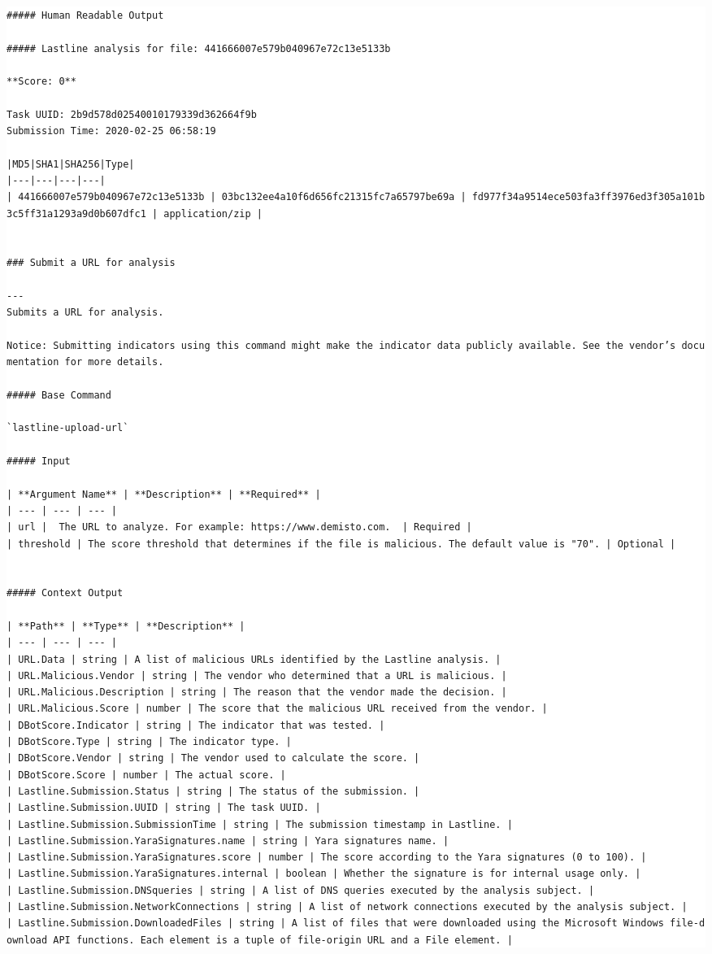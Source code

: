 ```
##### Human Readable Output

##### Lastline analysis for file: 441666007e579b040967e72c13e5133b

**Score: 0**

Task UUID: 2b9d578d02540010179339d362664f9b
Submission Time: 2020-02-25 06:58:19

|MD5|SHA1|SHA256|Type|
|---|---|---|---|
| 441666007e579b040967e72c13e5133b | 03bc132ee4a10f6d656fc21315fc7a65797be69a | fd977f34a9514ece503fa3ff3976ed3f305a101b3c5ff31a1293a9d0b607dfc1 | application/zip |


### Submit a URL for analysis

---
Submits a URL for analysis.

Notice: Submitting indicators using this command might make the indicator data publicly available. See the vendor’s documentation for more details.

##### Base Command

`lastline-upload-url`

##### Input

| **Argument Name** | **Description** | **Required** |
| --- | --- | --- |
| url |  The URL to analyze. For example: https://www.demisto.com.  | Required | 
| threshold | The score threshold that determines if the file is malicious. The default value is "70". | Optional | 


##### Context Output

| **Path** | **Type** | **Description** |
| --- | --- | --- |
| URL.Data | string | A list of malicious URLs identified by the Lastline analysis. | 
| URL.Malicious.Vendor | string | The vendor who determined that a URL is malicious. | 
| URL.Malicious.Description | string | The reason that the vendor made the decision. | 
| URL.Malicious.Score | number | The score that the malicious URL received from the vendor. | 
| DBotScore.Indicator | string | The indicator that was tested. | 
| DBotScore.Type | string | The indicator type. | 
| DBotScore.Vendor | string | The vendor used to calculate the score. | 
| DBotScore.Score | number | The actual score. | 
| Lastline.Submission.Status | string | The status of the submission. | 
| Lastline.Submission.UUID | string | The task UUID. | 
| Lastline.Submission.SubmissionTime | string | The submission timestamp in Lastline. | 
| Lastline.Submission.YaraSignatures.name | string | Yara signatures name. | 
| Lastline.Submission.YaraSignatures.score | number | The score according to the Yara signatures (0 to 100). | 
| Lastline.Submission.YaraSignatures.internal | boolean | Whether the signature is for internal usage only. | 
| Lastline.Submission.DNSqueries | string | A list of DNS queries executed by the analysis subject. | 
| Lastline.Submission.NetworkConnections | string | A list of network connections executed by the analysis subject. | 
| Lastline.Submission.DownloadedFiles | string | A list of files that were downloaded using the Microsoft Windows file-download API functions. Each element is a tuple of file-origin URL and a File element. | 
```